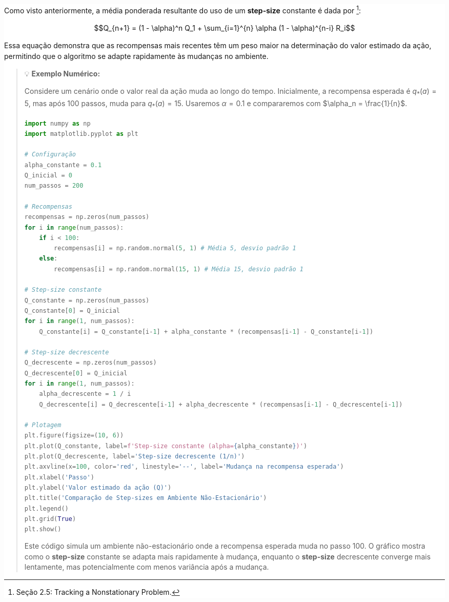Como visto anteriormente, a média ponderada resultante do uso de um **step-size** constante é dada por [^8]:

$$Q_{n+1} = (1 - \alpha)^n Q_1 + \sum_{i=1}^{n} \alpha (1 - \alpha)^{n-i} R_i$$

Essa equação demonstra que as recompensas mais recentes têm um peso maior na determinação do valor estimado da ação, permitindo que o algoritmo se adapte rapidamente às mudanças no ambiente.

> 💡 **Exemplo Numérico:**
>
> Considere um cenário onde o valor real da ação muda ao longo do tempo. Inicialmente, a recompensa esperada é $q_*(a) = 5$, mas após 100 passos, muda para $q_*(a) = 15$. Usaremos $\alpha = 0.1$ e compararemos com $\alpha_n = \frac{1}{n}$.
>
> ```python
> import numpy as np
> import matplotlib.pyplot as plt
>
> # Configuração
> alpha_constante = 0.1
> Q_inicial = 0
> num_passos = 200
>
> # Recompensas
> recompensas = np.zeros(num_passos)
> for i in range(num_passos):
>     if i < 100:
>         recompensas[i] = np.random.normal(5, 1) # Média 5, desvio padrão 1
>     else:
>         recompensas[i] = np.random.normal(15, 1) # Média 15, desvio padrão 1
>
> # Step-size constante
> Q_constante = np.zeros(num_passos)
> Q_constante[0] = Q_inicial
> for i in range(1, num_passos):
>     Q_constante[i] = Q_constante[i-1] + alpha_constante * (recompensas[i-1] - Q_constante[i-1])
>
> # Step-size decrescente
> Q_decrescente = np.zeros(num_passos)
> Q_decrescente[0] = Q_inicial
> for i in range(1, num_passos):
>     alpha_decrescente = 1 / i
>     Q_decrescente[i] = Q_decrescente[i-1] + alpha_decrescente * (recompensas[i-1] - Q_decrescente[i-1])
>
> # Plotagem
> plt.figure(figsize=(10, 6))
> plt.plot(Q_constante, label=f'Step-size constante (alpha={alpha_constante})')
> plt.plot(Q_decrescente, label='Step-size decrescente (1/n)')
> plt.axvline(x=100, color='red', linestyle='--', label='Mudança na recompensa esperada')
> plt.xlabel('Passo')
> plt.ylabel('Valor estimado da ação (Q)')
> plt.title('Comparação de Step-sizes em Ambiente Não-Estacionário')
> plt.legend()
> plt.grid(True)
> plt.show()
> ```
>
> Este código simula um ambiente não-estacionário onde a recompensa esperada muda no passo 100. O gráfico mostra como o **step-size** constante se adapta mais rapidamente à mudança, enquanto o **step-size** decrescente converge mais lentamente, mas potencialmente com menos variância após a mudança.


[^1]: Capítulo 2: Multi-armed Bandits.
[^8]: Seção 2.5: Tracking a Nonstationary Problem.
[^9]: Seção 2.5: Tracking a Nonstationary Problem.
[^11]: Exercício 2.7: Unbiased Constant-Step-Size Trick.